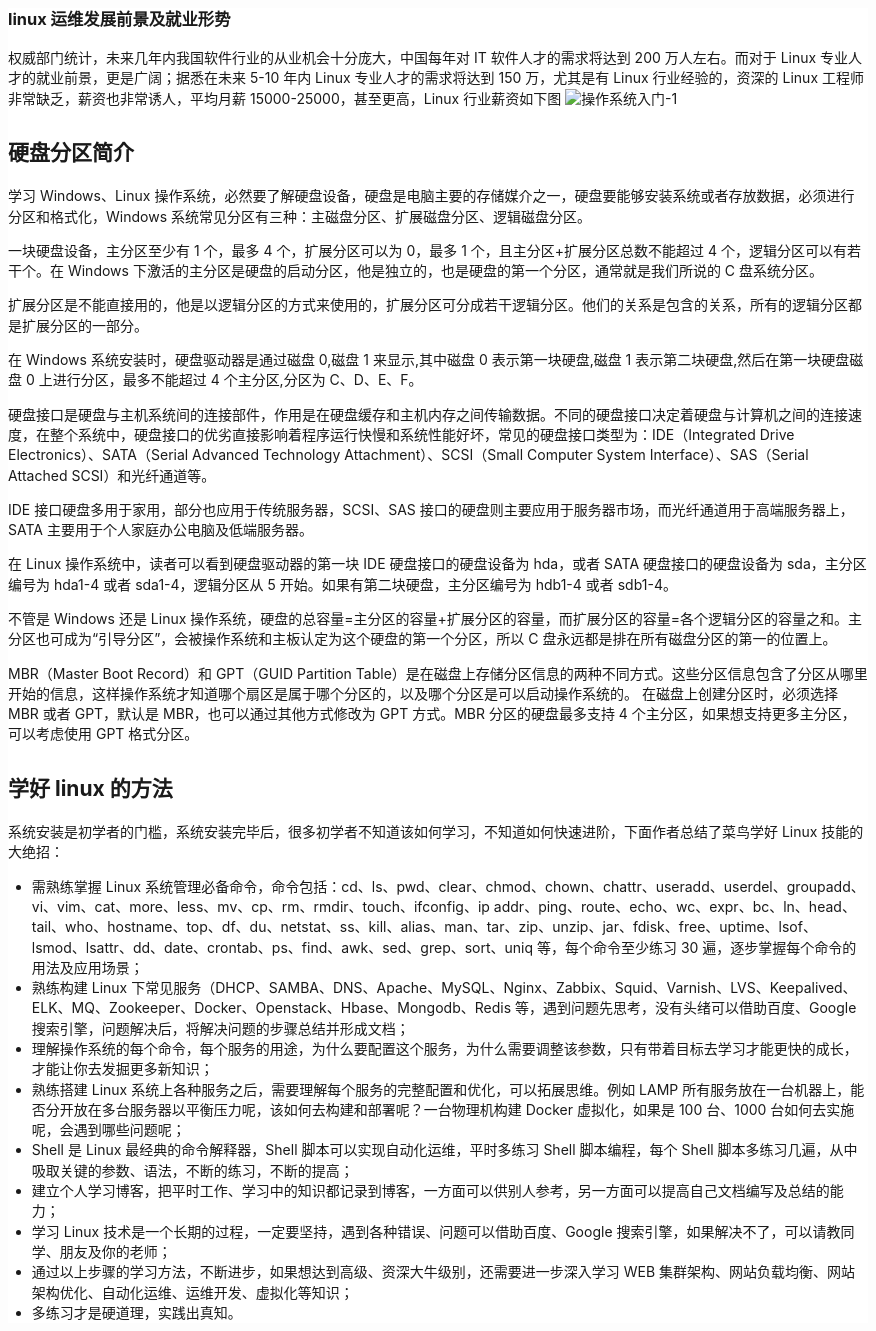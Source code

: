 ### linux 运维发展前景及就业形势

权威部门统计，未来几年内我国软件行业的从业机会十分庞大，中国每年对 IT 软件人才的需求将达到 200 万人左右。而对于 Linux 专业人才的就业前景，更是广阔；据悉在未来 5-10 年内 Linux 专业人才的需求将达到 150 万，尤其是有 Linux 行业经验的，资深的 Linux 工程师非常缺乏，薪资也非常诱人，平均月薪 15000-25000，甚至更高，Linux 行业薪资如下图
![操作系统入门-1](https://cdn.jsdelivr.net/gh/xiaobei930/picBed@master/learningNotes/操作系统入门-1.png)

## 硬盘分区简介

学习 Windows、Linux 操作系统，必然要了解硬盘设备，硬盘是电脑主要的存储媒介之一，硬盘要能够安装系统或者存放数据，必须进行分区和格式化，Windows 系统常见分区有三种：主磁盘分区、扩展磁盘分区、逻辑磁盘分区。

一块硬盘设备，主分区至少有 1 个，最多 4 个，扩展分区可以为 0，最多 1 个，且主分区+扩展分区总数不能超过 4 个，逻辑分区可以有若干个。在 Windows 下激活的主分区是硬盘的启动分区，他是独立的，也是硬盘的第一个分区，通常就是我们所说的 C 盘系统分区。

扩展分区是不能直接用的，他是以逻辑分区的方式来使用的，扩展分区可分成若干逻辑分区。他们的关系是包含的关系，所有的逻辑分区都是扩展分区的一部分。

在 Windows 系统安装时，硬盘驱动器是通过磁盘 0,磁盘 1 来显示,其中磁盘 0 表示第一块硬盘,磁盘 1 表示第二块硬盘,然后在第一块硬盘磁盘 0 上进行分区，最多不能超过 4 个主分区,分区为 C、D、E、F。

硬盘接口是硬盘与主机系统间的连接部件，作用是在硬盘缓存和主机内存之间传输数据。不同的硬盘接口决定着硬盘与计算机之间的连接速度，在整个系统中，硬盘接口的优劣直接影响着程序运行快慢和系统性能好坏，常见的硬盘接口类型为：IDE（Integrated Drive Electronics）、SATA（Serial Advanced Technology Attachment）、SCSI（Small Computer System Interface）、SAS（Serial Attached SCSI）和光纤通道等。

IDE 接口硬盘多用于家用，部分也应用于传统服务器，SCSI、SAS 接口的硬盘则主要应用于服务器市场，而光纤通道用于高端服务器上，SATA 主要用于个人家庭办公电脑及低端服务器。

在 Linux 操作系统中，读者可以看到硬盘驱动器的第一块 IDE 硬盘接口的硬盘设备为 hda，或者 SATA 硬盘接口的硬盘设备为 sda，主分区编号为 hda1-4 或者 sda1-4，逻辑分区从 5 开始。如果有第二块硬盘，主分区编号为 hdb1-4 或者 sdb1-4。

不管是 Windows 还是 Linux 操作系统，硬盘的总容量=主分区的容量+扩展分区的容量，而扩展分区的容量=各个逻辑分区的容量之和。主分区也可成为“引导分区”，会被操作系统和主板认定为这个硬盘的第一个分区，所以 C 盘永远都是排在所有磁盘分区的第一的位置上。

MBR（Master Boot Record）和 GPT（GUID Partition Table）是在磁盘上存储分区信息的两种不同方式。这些分区信息包含了分区从哪里开始的信息，这样操作系统才知道哪个扇区是属于哪个分区的，以及哪个分区是可以启动操作系统的。
在磁盘上创建分区时，必须选择 MBR 或者 GPT，默认是 MBR，也可以通过其他方式修改为 GPT 方式。MBR 分区的硬盘最多支持 4 个主分区，如果想支持更多主分区，可以考虑使用 GPT 格式分区。

## 学好 linux 的方法

系统安装是初学者的门槛，系统安装完毕后，很多初学者不知道该如何学习，不知道如何快速进阶，下面作者总结了菜鸟学好 Linux 技能的大绝招：

- 需熟练掌握 Linux 系统管理必备命令，命令包括：cd、ls、pwd、clear、chmod、chown、chattr、useradd、userdel、groupadd、vi、vim、cat、more、less、mv、cp、rm、rmdir、touch、ifconfig、ip addr、ping、route、echo、wc、expr、bc、ln、head、tail、who、hostname、top、df、du、netstat、ss、kill、alias、man、tar、zip、unzip、jar、fdisk、free、uptime、lsof、lsmod、lsattr、dd、date、crontab、ps、find、awk、sed、grep、sort、uniq 等，每个命令至少练习 30 遍，逐步掌握每个命令的用法及应用场景；
- 熟练构建 Linux 下常见服务（DHCP、SAMBA、DNS、Apache、MySQL、Nginx、Zabbix、Squid、Varnish、LVS、Keepalived、ELK、MQ、Zookeeper、Docker、Openstack、Hbase、Mongodb、Redis 等，遇到问题先思考，没有头绪可以借助百度、Google 搜索引擎，问题解决后，将解决问题的步骤总结并形成文档；
- 理解操作系统的每个命令，每个服务的用途，为什么要配置这个服务，为什么需要调整该参数，只有带着目标去学习才能更快的成长，才能让你去发掘更多新知识；
- 熟练搭建 Linux 系统上各种服务之后，需要理解每个服务的完整配置和优化，可以拓展思维。例如 LAMP 所有服务放在一台机器上，能否分开放在多台服务器以平衡压力呢，该如何去构建和部署呢？一台物理机构建 Docker 虚拟化，如果是 100 台、1000 台如何去实施呢，会遇到哪些问题呢；
- Shell 是 Linux 最经典的命令解释器，Shell 脚本可以实现自动化运维，平时多练习 Shell 脚本编程，每个 Shell 脚本多练习几遍，从中吸取关键的参数、语法，不断的练习，不断的提高；
- 建立个人学习博客，把平时工作、学习中的知识都记录到博客，一方面可以供别人参考，另一方面可以提高自己文档编写及总结的能力；
- 学习 Linux 技术是一个长期的过程，一定要坚持，遇到各种错误、问题可以借助百度、Google 搜索引擎，如果解决不了，可以请教同学、朋友及你的老师；
- 通过以上步骤的学习方法，不断进步，如果想达到高级、资深大牛级别，还需要进一步深入学习 WEB 集群架构、网站负载均衡、网站架构优化、自动化运维、运维开发、虚拟化等知识；
- 多练习才是硬道理，实践出真知。
